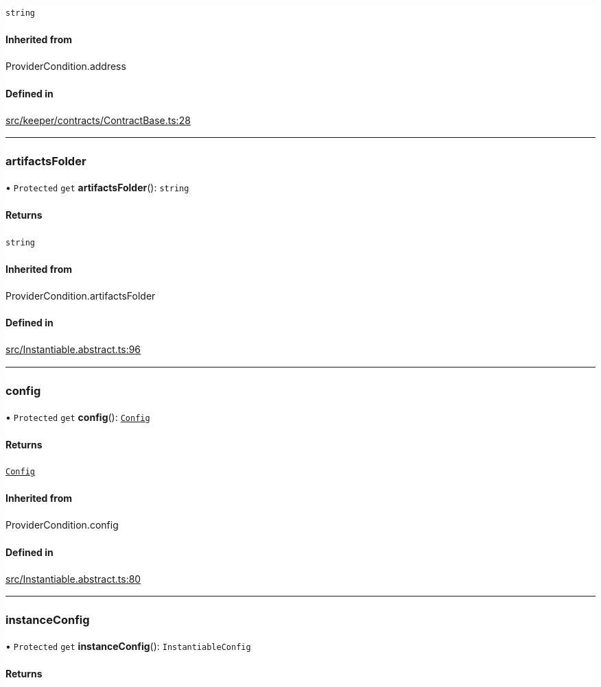 `string`

#### Inherited from

ProviderCondition.address

#### Defined in

[src/keeper/contracts/ContractBase.ts:28](https://github.com/nevermined-io/sdk-js/blob/55f88d2/src/keeper/contracts/ContractBase.ts#L28)

---

### artifactsFolder

• `Protected` `get` **artifactsFolder**(): `string`

#### Returns

`string`

#### Inherited from

ProviderCondition.artifactsFolder

#### Defined in

[src/Instantiable.abstract.ts:96](https://github.com/nevermined-io/sdk-js/blob/55f88d2/src/Instantiable.abstract.ts#L96)

---

### config

• `Protected` `get` **config**(): [`Config`](Config.md)

#### Returns

[`Config`](Config.md)

#### Inherited from

ProviderCondition.config

#### Defined in

[src/Instantiable.abstract.ts:80](https://github.com/nevermined-io/sdk-js/blob/55f88d2/src/Instantiable.abstract.ts#L80)

---

### instanceConfig

• `Protected` `get` **instanceConfig**(): `InstantiableConfig`

#### Returns
